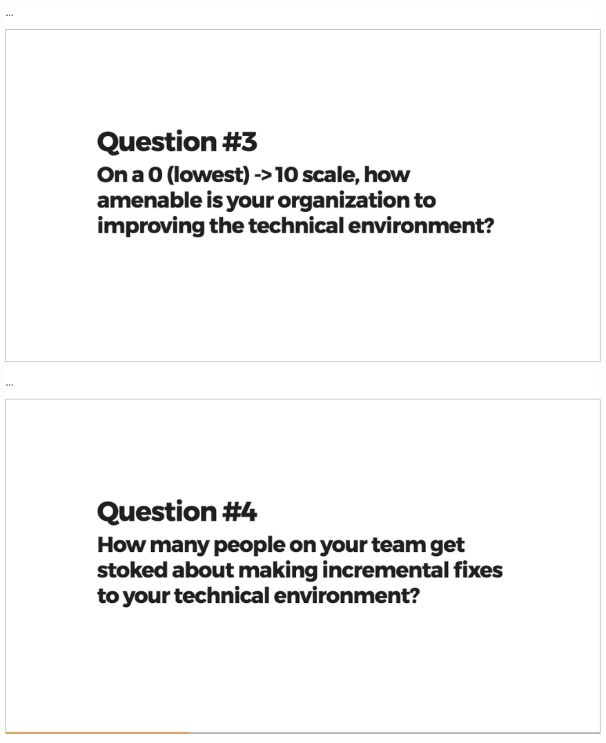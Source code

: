 ...


<img src="/source/static/img/170227-choose-devops-tools/question-3.png" width="100%" class="technical-diagram img-rounded" style="border: 1px solid #aaa" alt="Question 3: On a 0 (lowest) -> 10 scale, how amenable is your organization to improving the technical environment?">

...


<img src="/source/static/img/170227-choose-devops-tools/question-4.png" width="100%" class="technical-diagram img-rounded" style="border: 1px solid #aaa" alt="Question 4: How many people on your team get stoked about making incremental fixes to your technical environment?">
